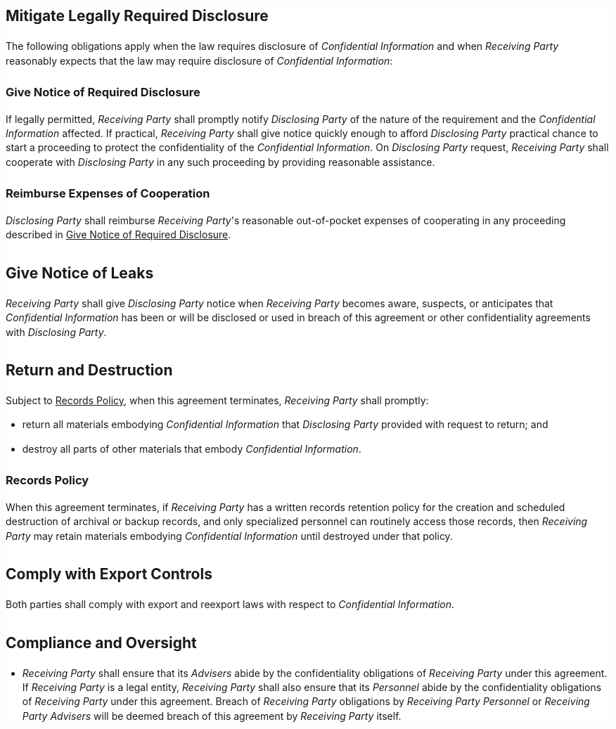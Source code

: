 ## Mitigate Legally Required Disclosure

The following obligations apply when the law requires disclosure of _Confidential Information_ and when _Receiving Party_ reasonably expects that the law may require disclosure of _Confidential Information_:

### Give Notice of Required Disclosure

If legally permitted, _Receiving Party_ shall promptly notify _Disclosing Party_ of the nature of the requirement and the _Confidential Information_ affected.  If practical, _Receiving Party_ shall give notice quickly enough to afford _Disclosing Party_ practical chance to start a proceeding to protect the confidentiality of the _Confidential Information_.  On _Disclosing Party_ request, _Receiving Party_ shall cooperate with _Disclosing Party_ in any such proceeding by providing reasonable assistance.

### Reimburse Expenses of Cooperation

_Disclosing Party_ shall reimburse _Receiving Party_'s reasonable out-of-pocket expenses of cooperating in any proceeding described in [Give Notice of Required Disclosure]().

## Give Notice of Leaks

_Receiving Party_ shall give _Disclosing Party_ notice when _Receiving Party_ becomes aware, suspects, or anticipates that _Confidential Information_ has been or will be disclosed or used in breach of this agreement or other confidentiality agreements with _Disclosing Party_.

## Return and Destruction

Subject to [Records Policy](), when this agreement terminates, _Receiving Party_ shall promptly:

- return all materials embodying _Confidential Information_ that _Disclosing Party_ provided with request to return; and

- destroy all parts of other materials that embody _Confidential Information_.

### Records Policy

When this agreement terminates, if _Receiving Party_ has a written records retention policy for the creation and scheduled destruction of archival or backup records, and only specialized personnel can routinely access those records, then _Receiving Party_ may retain materials embodying _Confidential Information_ until destroyed under that policy.

## Comply with Export Controls

Both parties shall comply with export and reexport laws with respect to _Confidential Information_.

## Compliance and Oversight

- _Receiving Party_ shall ensure that its _Advisers_ abide by the confidentiality obligations of _Receiving Party_ under this agreement.  If _Receiving Party_ is a legal entity, _Receiving Party_ shall also ensure that its _Personnel_ abide by the confidentiality obligations of _Receiving Party_ under this agreement.  Breach of _Receiving Party_ obligations by _Receiving Party_ _Personnel_ or _Receiving Party_ _Advisers_ will be deemed breach of this agreement by _Receiving Party_ itself.
